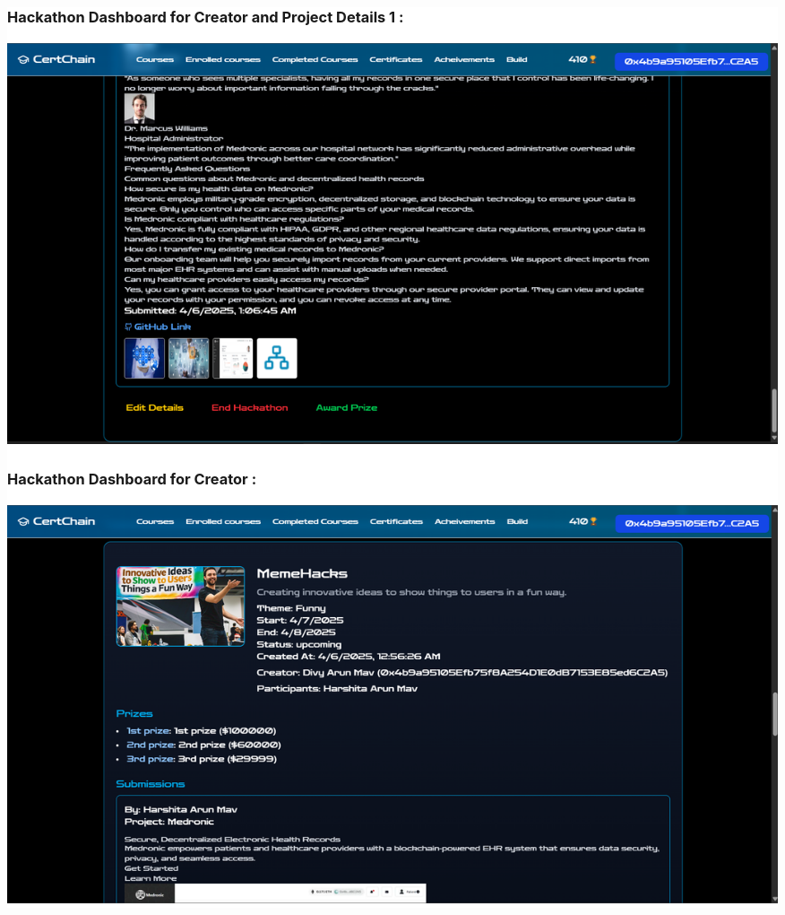 ### Hackathon Dashboard for Creator and Project Details 1 :
![Hackathon Dashboard for Creator and Project Details 1](https://github.com/divy-arun-mav/CertChain/raw/main/client/public/images/hackathon%20dashboard%20for%20creator%20and%20project%20details%201.png)

### Hackathon Dashboard for Creator :
![Hackathon Dashboard for Creator](https://github.com/divy-arun-mav/CertChain/raw/main/client/public/images/hackathon%20dashboard%20for%20creator.png)
